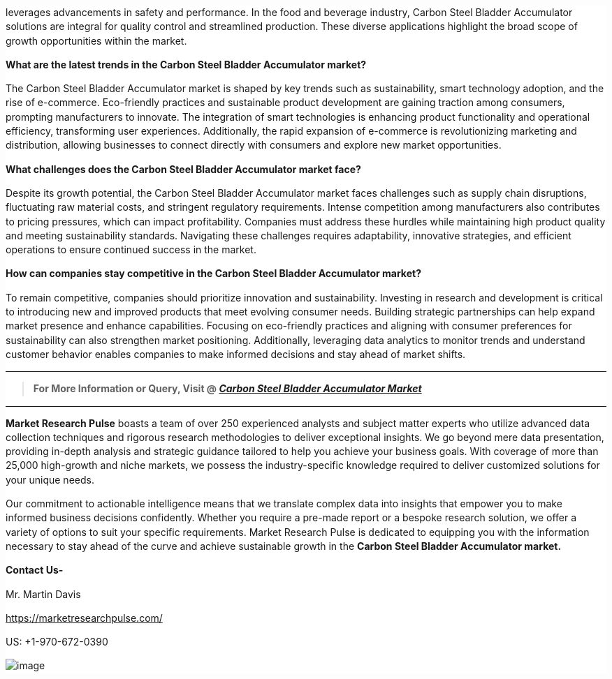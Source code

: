 leverages advancements in safety and performance. In the food and beverage industry, Carbon Steel Bladder Accumulator solutions are integral for quality control and streamlined production. These diverse applications highlight the broad scope of growth opportunities within the market.</p><p><strong>What are the latest trends in the Carbon Steel Bladder Accumulator market?</strong></p><p>The Carbon Steel Bladder Accumulator market is shaped by key trends such as sustainability, smart technology adoption, and the rise of e-commerce. Eco-friendly practices and sustainable product development are gaining traction among consumers, prompting manufacturers to innovate. The integration of smart technologies is enhancing product functionality and operational efficiency, transforming user experiences. Additionally, the rapid expansion of e-commerce is revolutionizing marketing and distribution, allowing businesses to connect directly with consumers and explore new market opportunities.</p><p><strong>What challenges does the Carbon Steel Bladder Accumulator market face?</strong></p><p>Despite its growth potential, the Carbon Steel Bladder Accumulator market faces challenges such as supply chain disruptions, fluctuating raw material costs, and stringent regulatory requirements. Intense competition among manufacturers also contributes to pricing pressures, which can impact profitability. Companies must address these hurdles while maintaining high product quality and meeting sustainability standards. Navigating these challenges requires adaptability, innovative strategies, and efficient operations to ensure continued success in the market.</p><p><strong>How can companies stay competitive in the Carbon Steel Bladder Accumulator market?</strong></p><p>To remain competitive, companies should prioritize innovation and sustainability. Investing in research and development is critical to introducing new and improved products that meet evolving consumer needs. Building strategic partnerships can help expand market presence and enhance capabilities. Focusing on eco-friendly practices and aligning with consumer preferences for sustainability can also strengthen market positioning. Additionally, leveraging data analytics to monitor trends and understand customer behavior enables companies to make informed decisions and stay ahead of market shifts.</p><hr /><blockquote><p><strong>For More Information or Query, Visit @&nbsp;<em><a href="https://marketresearchpulse.com/report/67505/carbon-steel-bladder-accumulator-market?utm_source=Linkedin&utm_medium=052">Carbon Steel Bladder Accumulator Market</a></em></strong></p></blockquote><hr /><p><strong>Market Research Pulse</strong> boasts a team of over 250 experienced analysts and subject matter experts who utilize advanced data collection techniques and rigorous research methodologies to deliver exceptional insights. We go beyond mere data presentation, providing in-depth analysis and strategic guidance tailored to help you achieve your business goals. With coverage of more than 25,000 high-growth and niche markets, we possess the industry-specific knowledge required to deliver customized solutions for your unique needs.</p><p>Our commitment to actionable intelligence means that we translate complex data into insights that empower you to make informed business decisions confidently. Whether you require a pre-made report or a bespoke research solution, we offer a variety of options to suit your specific requirements. Market Research Pulse is dedicated to equipping you with the information necessary to stay ahead of the curve and achieve sustainable growth in the <strong>Carbon Steel Bladder Accumulator market.</strong></p><p><strong>Contact Us-</strong></p><p>Mr. Martin Davis</p><p>https://marketresearchpulse.com/</p><p>US: +1-970-672-0390</p>
![image](https://github.com/user-attachments/assets/eb5d5d6d-78b4-413c-8357-cb350a92b606)
